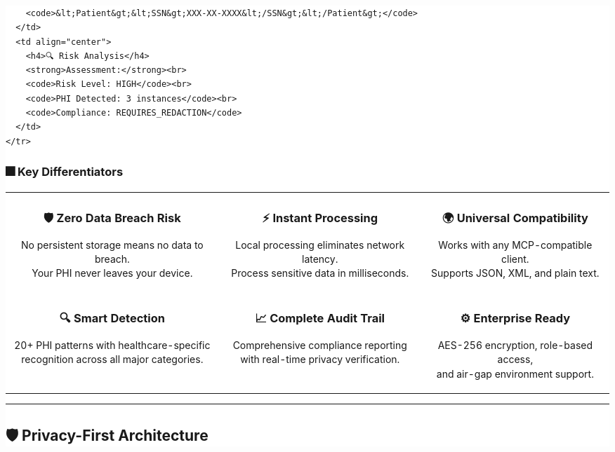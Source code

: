         <code>&lt;Patient&gt;&lt;SSN&gt;XXX-XX-XXXX&lt;/SSN&gt;&lt;/Patient&gt;</code>
      </td>
      <td align="center">
        <h4>🔍 Risk Analysis</h4>
        <strong>Assessment:</strong><br>
        <code>Risk Level: HIGH</code><br>
        <code>PHI Detected: 3 instances</code><br>
        <code>Compliance: REQUIRES_REDACTION</code>
      </td>
    </tr>
  </table>
</div>

### 🎆 Key Differentiators

<div align="center">
  <table>
    <tr>
      <td align="center">
        <h3>🛡️ Zero Data Breach Risk</h3>
        <p>No persistent storage means no data to breach.<br>Your PHI never leaves your device.</p>
      </td>
      <td align="center">
        <h3>⚡ Instant Processing</h3>
        <p>Local processing eliminates network latency.<br>Process sensitive data in milliseconds.</p>
      </td>
      <td align="center">
        <h3>🌍 Universal Compatibility</h3>
        <p>Works with any MCP-compatible client.<br>Supports JSON, XML, and plain text.</p>
      </td>
    </tr>
    <tr>
      <td align="center">
        <h3>🔍 Smart Detection</h3>
        <p>20+ PHI patterns with healthcare-specific<br>recognition across all major categories.</p>
      </td>
      <td align="center">
        <h3>📈 Complete Audit Trail</h3>
        <p>Comprehensive compliance reporting<br>with real-time privacy verification.</p>
      </td>
      <td align="center">
        <h3>⚙️ Enterprise Ready</h3>
        <p>AES-256 encryption, role-based access,<br>and air-gap environment support.</p>
      </td>
    </tr>
  </table>
</div>

---

## 🛡️ Privacy-First Architecture
